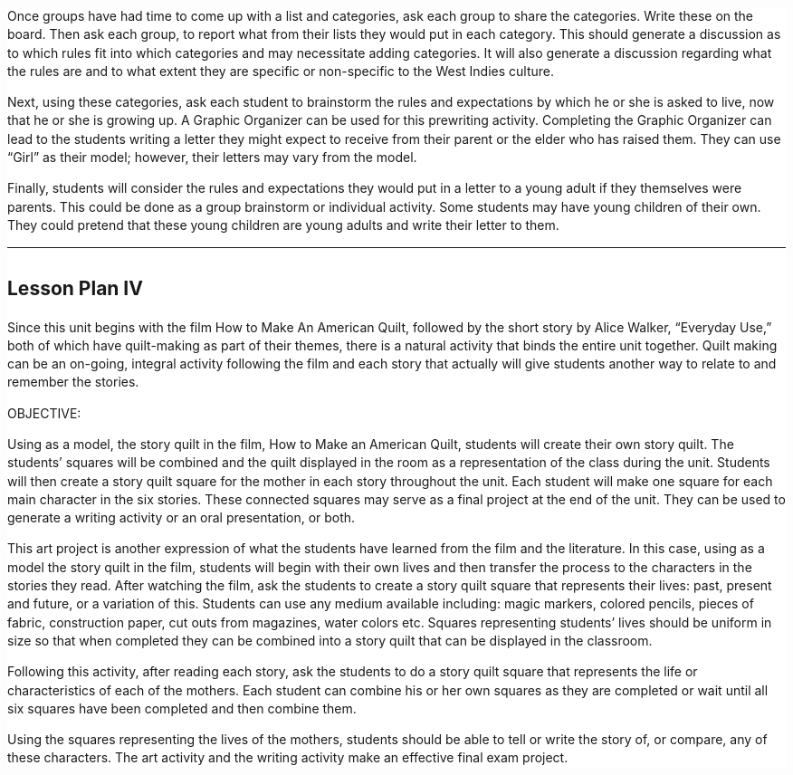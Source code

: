 Once groups have had time to come up with a list and categories, ask each group to share the categories. Write these on the board.  Then ask each group, to report what from their lists they would put in each category.  This should generate a discussion as to which rules fit into which categories and may necessitate adding categories.  It will also generate a discussion regarding what the rules are and to what extent they are specific or non-specific to the West Indies culture.
</p>
<p>
Next, using these categories, ask each student to brainstorm the rules and expectations by which he or she is asked to live, now that he or she is growing up. A Graphic Organizer can be used for this prewriting activity.  Completing the Graphic Organizer can lead to the students writing a letter they might expect to receive from their parent or the elder who has raised them. They can use “Girl” as their model; however, their letters may vary from the model.
</p>
<p>
Finally, students will consider the rules and expectations they would put in a letter to a young adult if they themselves were parents.  This could be done as a group brainstorm or individual activity.  Some students may have young children of their own.  They could pretend that these young children are young adults and write their letter to them.
</p>
<hr/>
<h2>
Lesson Plan IV
</h2>
Since this unit begins with the film How to Make An American Quilt, followed by the short story by Alice Walker, “Everyday Use,” both of which have quilt-making as part of their themes, there is a natural activity that binds the entire unit together. Quilt making can be an on-going, integral activity following the film and each story that actually will give students another way to relate to and remember the stories.
<p>
OBJECTIVE:
</p>
<p>
Using as a model, the story quilt in the film, How to Make an American Quilt, students will create their own story quilt.  The students’ squares will be combined and the quilt displayed in the room as a representation of the class during the unit.  Students will then create a story quilt square for the mother in each story throughout the unit. Each student will make one square for each main character in the six stories.  These connected squares may serve as a final project at the end of the unit. They can be used to generate a writing activity or an oral presentation, or both.
</p>
<p>
This art project is another expression of what the students have learned from the film and the literature.  In this case, using as a model the story quilt in the film, students will begin with their own lives and then transfer the process to the characters in the stories they read. After watching the film, ask the students to create a story quilt square that represents their lives: past, present and future, or a variation of this.  Students can use any medium available including: magic markers, colored pencils, pieces of fabric, construction paper, cut outs from magazines, water colors etc.  Squares representing students’ lives should be uniform in size so that when completed they can be combined into a story quilt that can be displayed in the classroom.
</p>
<p>
Following this activity, after reading each story, ask the students to do a story quilt square that represents the life or characteristics of each of the mothers.  Each student can combine his or her own squares as they are completed or wait until all six squares have been completed and then combine them.
</p>
<p>
Using the squares representing the lives of the mothers, students should be able to tell or write the story of, or compare, any of these characters. The art activity and the writing activity make an effective final exam project.
</p>
<p>
<font size="-1">
<dl>
<dt>